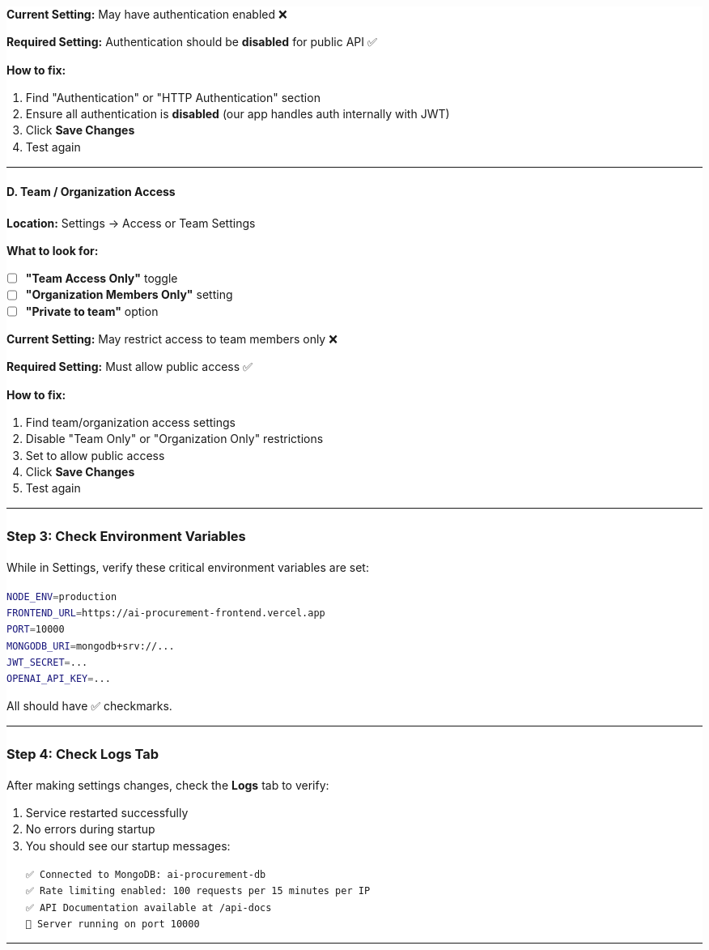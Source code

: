 **Current Setting:** May have authentication enabled ❌

**Required Setting:** Authentication should be **disabled** for public API ✅

**How to fix:**
1. Find "Authentication" or "HTTP Authentication" section
2. Ensure all authentication is **disabled** (our app handles auth internally with JWT)
3. Click **Save Changes**
4. Test again

---

#### D. Team / Organization Access

**Location:** Settings → Access or Team Settings

**What to look for:**
- [ ] **"Team Access Only"** toggle
- [ ] **"Organization Members Only"** setting
- [ ] **"Private to team"** option

**Current Setting:** May restrict access to team members only ❌

**Required Setting:** Must allow public access ✅

**How to fix:**
1. Find team/organization access settings
2. Disable "Team Only" or "Organization Only" restrictions
3. Set to allow public access
4. Click **Save Changes**
5. Test again

---

### Step 3: Check Environment Variables

While in Settings, verify these critical environment variables are set:

```bash
NODE_ENV=production
FRONTEND_URL=https://ai-procurement-frontend.vercel.app
PORT=10000
MONGODB_URI=mongodb+srv://...
JWT_SECRET=...
OPENAI_API_KEY=...
```

All should have ✅ checkmarks.

---

### Step 4: Check Logs Tab

After making settings changes, check the **Logs** tab to verify:

1. Service restarted successfully
2. No errors during startup
3. You should see our startup messages:
   ```
   ✅ Connected to MongoDB: ai-procurement-db
   ✅ Rate limiting enabled: 100 requests per 15 minutes per IP
   ✅ API Documentation available at /api-docs
   🚀 Server running on port 10000
   ```

---
